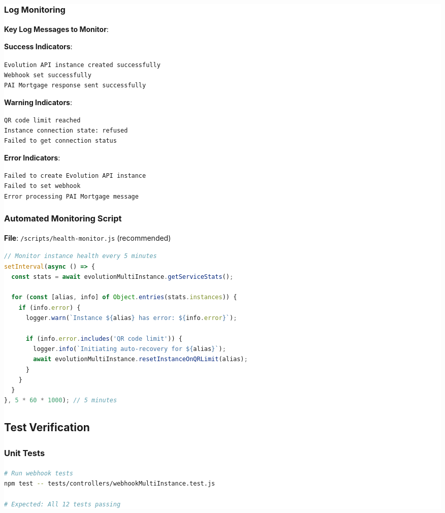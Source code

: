 ### Log Monitoring

**Key Log Messages to Monitor**:

**Success Indicators**:
```
Evolution API instance created successfully
Webhook set successfully
PAI Mortgage response sent successfully
```

**Warning Indicators**:
```
QR code limit reached
Instance connection state: refused
Failed to get connection status
```

**Error Indicators**:
```
Failed to create Evolution API instance
Failed to set webhook
Error processing PAI Mortgage message
```

### Automated Monitoring Script

**File**: `/scripts/health-monitor.js` (recommended)
```javascript
// Monitor instance health every 5 minutes
setInterval(async () => {
  const stats = await evolutionMultiInstance.getServiceStats();
  
  for (const [alias, info] of Object.entries(stats.instances)) {
    if (info.error) {
      logger.warn(`Instance ${alias} has error: ${info.error}`);
      
      if (info.error.includes('QR code limit')) {
        logger.info(`Initiating auto-recovery for ${alias}`);
        await evolutionMultiInstance.resetInstanceOnQRLimit(alias);
      }
    }
  }
}, 5 * 60 * 1000); // 5 minutes
```

## Test Verification

### Unit Tests
```bash
# Run webhook tests
npm test -- tests/controllers/webhookMultiInstance.test.js

# Expected: All 12 tests passing
```
